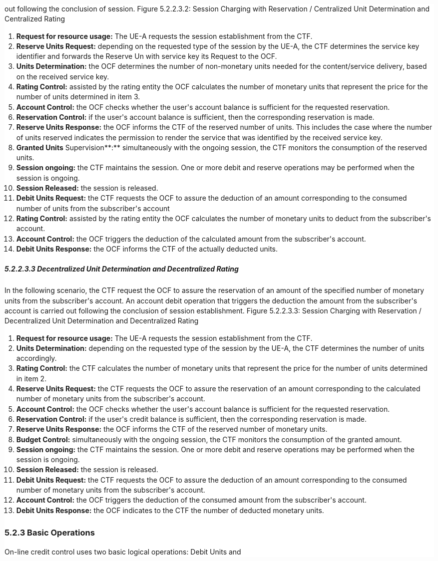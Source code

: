 out following the conclusion of session.
Figure 5.2.2.3.2: Session Charging with Reservation / Centralized Unit
Determination and Centralized Rating
  1. **Request for resource usage:** The UE-A requests the session establishment from the CTF.
  2. **Reserve Units Request:** depending on the requested type of the session by the UE-A, the CTF determines the service key identifier and forwards the Reserve Un with service key its Request to the OCF.
  3. **Units Determination:** the OCF determines the number of non-monetary units needed for the content/service delivery, based on the received service key.
  4. **Rating Control:** assisted by the rating entity the OCF calculates the number of monetary units that represent the price for the number of units determined in item 3.
  5. **Account Control:** the OCF checks whether the user\'s account balance is sufficient for the requested reservation.
  6. **Reservation Control:** if the user\'s account balance is sufficient, then the corresponding reservation is made.
  7. **Reserve Units Response:** the OCF informs the CTF of the reserved number of units. This includes the case where the number of units reserved indicates the permission to render the service that was identified by the received service key.
  8. **Granted Units** Supervision**:** simultaneously with the ongoing session, the CTF monitors the consumption of the reserved units.
  9. **Session ongoing:** the CTF maintains the session. One or more debit and reserve operations may be performed when the session is ongoing.
  10. **Session Released:** the session is released.
  11. **Debit Units Request:** the CTF requests the OCF to assure the deduction of an amount corresponding to the consumed number of units from the subscriber's account
  12. **Rating Control:** assisted by the rating entity the OCF calculates the number of monetary units to deduct from the subscriber\'s account.
  13. **Account Control:** the OCF triggers the deduction of the calculated amount from the subscriber\'s account.
  14. **Debit Units Response:** the OCF informs the CTF of the actually deducted units.
##### 5.2.2.3.3 Decentralized Unit Determination and Decentralized Rating
In the following scenario, the CTF request the OCF to assure the reservation
of an amount of the specified number of monetary units from the subscriber\'s
account. An account debit operation that triggers the deduction the amount
from the subscriber\'s account is carried out following the conclusion of
session establishment.
Figure 5.2.2.3.3: Session Charging with Reservation / Decentralized Unit
Determination and Decentralized Rating
  1. **Request for resource usage:** The UE-A requests the session establishment from the CTF.
  2. **Units Determination:** depending on the requested type of the session by the UE-A, the CTF determines the number of units accordingly.
  3. **Rating Control:** the CTF calculates the number of monetary units that represent the price for the number of units determined in item 2.
  4. **Reserve Units Request:** the CTF requests the OCF to assure the reservation of an amount corresponding to the calculated number of monetary units from the subscriber\'s account.
  5. **Account Control:** the OCF checks whether the user\'s account balance is sufficient for the requested reservation.
  6. **Reservation Control:** if the user\'s credit balance is sufficient, then the corresponding reservation is made.
  7. **Reserve Units Response:** the OCF informs the CTF of the reserved number of monetary units.
  8. **Budget Control:** simultaneously with the ongoing session, the CTF monitors the consumption of the granted amount.
  9. **Session ongoing:** the CTF maintains the session. One or more debit and reserve operations may be performed when the session is ongoing.
  10. **Session Released:** the session is released.
  11. **Debit Units Request:** the CTF requests the OCF to assure the deduction of an amount corresponding to the consumed number of monetary units from the subscriber\'s account.
  12. **Account Control:** the OCF triggers the deduction of the consumed amount from the subscriber\'s account.
  13. **Debit Units Response:** the OCF indicates to the CTF the number of deducted monetary units.
### 5.2.3 Basic Operations
On-line credit control uses two basic logical operations: Debit Units and